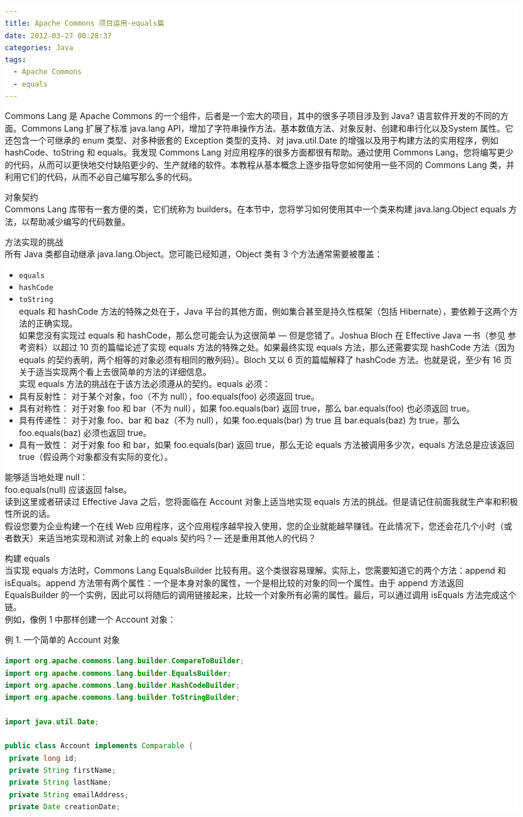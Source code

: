 ```yaml
---
title: Apache Commons 项目运用-equals篇
date: 2012-03-27 00:28:37
categories: Java
tags: 
  - Apache Commons
  - equals
---
```


Commons Lang 是 Apache Commons 的一个组件，后者是一个宏大的项目，其中的很多子项目涉及到 Java? 语言软件开发的不同的方面。Commons Lang 扩展了标准 java.lang API，增加了字符串操作方法、基本数值方法、对象反射、创建和串行化以及System 属性。它还包含一个可继承的 enum 类型、对多种嵌套的 Exception 类型的支持、对 java.util.Date 的增强以及用于构建方法的实用程序，例如 hashCode、toString 和 equals。我发现 Commons Lang 对应用程序的很多方面都很有帮助。通过使用 Commons Lang，您将编写更少的代码，从而可以更快地交付缺陷更少的、生产就绪的软件。本教程从基本概念上逐步指导您如何使用一些不同的 Commons Lang 类，并利用它们的代码，从而不必自己编写那么多的代码。  
  
对象契约  
Commons Lang 库带有一套方便的类，它们统称为 builders。在本节中，您将学习如何使用其中一个类来构建 java.lang.Object equals 方法，以帮助减少编写的代码数量。  
  
方法实现的挑战  
所有 Java 类都自动继承 java.lang.Object。您可能已经知道，Object 类有 3 个方法通常需要被覆盖：  
* `equals` 
* `hashCode`  
* `toString`  
equals 和 hashCode 方法的特殊之处在于，Java 平台的其他方面，例如集合甚至是持久性框架（包括 Hibernate），要依赖于这两个方法的正确实现。  
如果您没有实现过 equals 和 hashCode，那么您可能会认为这很简单 — 但是您错了。Joshua Bloch 在 Effective Java 一书（参见 参考资料）以超过 10 页的篇幅论述了实现 equals 方法的特殊之处。如果最终实现 equals 方法，那么还需要实现 hashCode 方法（因为 equals 的契约表明，两个相等的对象必须有相同的散列码）。Bloch 又以 6 页的篇幅解释了 hashCode 方法。也就是说，至少有 16 页关于适当实现两个看上去很简单的方法的详细信息。  
实现 equals 方法的挑战在于该方法必须遵从的契约。equals 必须：  
* 具有反射性：  对于某个对象，foo（不为 null），foo.equals(foo) 必须返回 true。  
* 具有对称性：  对于对象 foo 和 bar（不为 null），如果 foo.equals(bar) 返回 true，那么 bar.equals(foo) 也必须返回 true。  
* 具有传递性：  对于对象 foo、bar 和 baz（不为 null），如果 foo.equals(bar) 为 true 且 bar.equals(baz) 为 true，那么 foo.equals(baz) 必须也返回 true。  
* 具有一致性：  对于对象 foo 和 bar，如果 foo.equals(bar) 返回 true，那么无论 equals 方法被调用多少次，equals 方法总是应该返回 true（假设两个对象都没有实际的变化）。 



能够适当地处理 null：  
foo.equals(null) 应该返回 false。  
读到这里或者研读过 Effective Java 之后，您将面临在 Account 对象上适当地实现 equals 方法的挑战。但是请记住前面我就生产率和积极性所说的话。  
假设您要为企业构建一个在线 Web 应用程序，这个应用程序越早投入使用，您的企业就能越早赚钱。在此情况下，您还会花几个小时（或者数天）来适当地实现和测试 对象上的 equals 契约吗？— 还是重用其他人的代码？  
  
构建 equals  
当实现 equals 方法时，Commons Lang EqualsBuilder 比较有用。这个类很容易理解。实际上，您需要知道它的两个方法：append 和 isEquals。append 方法带有两个属性：一个是本身对象的属性，一个是相比较的对象的同一个属性。由于 append 方法返回 EqualsBuilder 的一个实例，因此可以将随后的调用链接起来，比较一个对象所有必需的属性。最后，可以通过调用 isEquals 方法完成这个链。  
例如，像例 1 中那样创建一个 Account 对象：  
  
  
例 1. 一个简单的 Account 对象  
```java               
import org.apache.commons.lang.builder.CompareToBuilder;  
import org.apache.commons.lang.builder.EqualsBuilder;  
import org.apache.commons.lang.builder.HashCodeBuilder;  
import org.apache.commons.lang.builder.ToStringBuilder;  
  
import java.util.Date;  
  
public class Account implements Comparable {  
 private long id;  
 private String firstName;  
 private String lastName;  
 private String emailAddress;  
 private Date creationDate;  
```